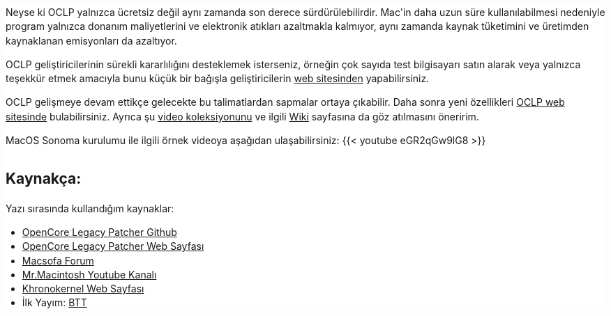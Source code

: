 Neyse ki OCLP yalnızca ücretsiz değil aynı zamanda son derece sürdürülebilirdir. Mac'in daha uzun süre kullanılabilmesi nedeniyle program yalnızca donanım maliyetlerini ve elektronik atıkları azaltmakla kalmıyor, aynı zamanda kaynak tüketimini ve üretimden kaynaklanan emisyonları da azaltıyor.

OCLP geliştiricilerinin sürekli kararlılığını desteklemek isterseniz, örneğin çok sayıda test bilgisayarı satın alarak veya yalnızca teşekkür etmek amacıyla bunu küçük bir bağışla geliştiricilerin [web sitesinden](https://opencollective.com/opencore-legacy-patcher) yapabilirsiniz.

OCLP gelişmeye devam ettikçe gelecekte bu talimatlardan sapmalar ortaya çıkabilir. Daha sonra yeni özellikleri [OCLP web sitesinde](https://github.com/dortania/OpenCore-Legacy-Patcher) bulabilirsiniz. Ayrıca şu [video koleksiyonunu](https://www.youtube.com/@Mr.Macintosh/videos) ve ilgili [Wiki](https://de.wikipedia.org/wiki/OpenCore_Legacy_Patcher) sayfasına da göz atılmasını öneririm.

MacOS Sonoma kurulumu ile ilgili örnek videoya aşağıdan ulaşabilirsiniz:
{{< youtube eGR2qGw9lG8 >}}

## Kaynakça: 
Yazı sırasında kullandığım kaynaklar:
* [OpenCore Legacy Patcher Github](https://github.com/dortania/OpenCore-Legacy-Patcher)
* [OpenCore Legacy Patcher Web Sayfası](https://dortania.github.io/OpenCore-Legacy-Patcher)
* [Macsofa Forum](https://macsofa.net/)
* [Mr.Macintosh Youtube Kanalı](https://www.youtube.com/@Mr.Macintosh/videos)
* [Khronokernel Web Sayfası](https://khronokernel.github.io)
* İlk Yayım: [BTT](https://btt.community/t/eski-maclere-opencore-ile-desteklenmeyen-surumlerin-kurulumu/2140)